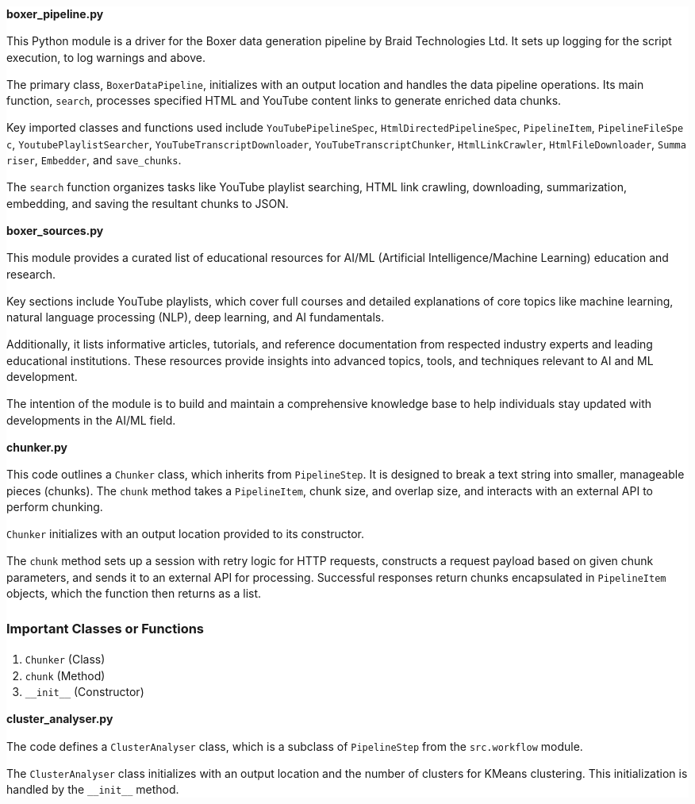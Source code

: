 **boxer_pipeline.py**

This Python module is a driver for the Boxer data generation pipeline by Braid Technologies Ltd. It sets up logging for the script execution, to log warnings and above.

The primary class, `BoxerDataPipeline`, initializes with an output location and handles the data pipeline operations. Its main function, `search`, processes specified HTML and YouTube content links to generate enriched data chunks.

Key imported classes and functions used include `YouTubePipelineSpec`, `HtmlDirectedPipelineSpec`, `PipelineItem`, `PipelineFileSpec`, `YoutubePlaylistSearcher`, `YouTubeTranscriptDownloader`, `YouTubeTranscriptChunker`, `HtmlLinkCrawler`, `HtmlFileDownloader`, `Summariser`, `Embedder`, and `save_chunks`.

The `search` function organizes tasks like YouTube playlist searching, HTML link crawling, downloading, summarization, embedding, and saving the resultant chunks to JSON.

**boxer_sources.py**

This module provides a curated list of educational resources for AI/ML (Artificial Intelligence/Machine Learning) education and research. 

Key sections include YouTube playlists, which cover full courses and detailed explanations of core topics like machine learning, natural language processing (NLP), deep learning, and AI fundamentals.

Additionally, it lists informative articles, tutorials, and reference documentation from respected industry experts and leading educational institutions. These resources provide insights into advanced topics, tools, and techniques relevant to AI and ML development.

The intention of the module is to build and maintain a comprehensive knowledge base to help individuals stay updated with developments in the AI/ML field.

**chunker.py**

This code outlines a `Chunker` class, which inherits from `PipelineStep`. It is designed to break a text string into smaller, manageable pieces (chunks). The `chunk` method takes a `PipelineItem`, chunk size, and overlap size, and interacts with an external API to perform chunking.

`Chunker` initializes with an output location provided to its constructor. 

The `chunk` method sets up a session with retry logic for HTTP requests, constructs a request payload based on given chunk parameters, and sends it to an external API for processing. Successful responses return chunks encapsulated in `PipelineItem` objects, which the function then returns as a list.

### Important Classes or Functions
1. `Chunker` (Class)
2. `chunk` (Method)
3. `__init__` (Constructor)

**cluster_analyser.py**

The code defines a `ClusterAnalyser` class, which is a subclass of `PipelineStep` from the `src.workflow` module.

The `ClusterAnalyser` class initializes with an output location and the number of clusters for KMeans clustering. This initialization is handled by the `__init__` method.
